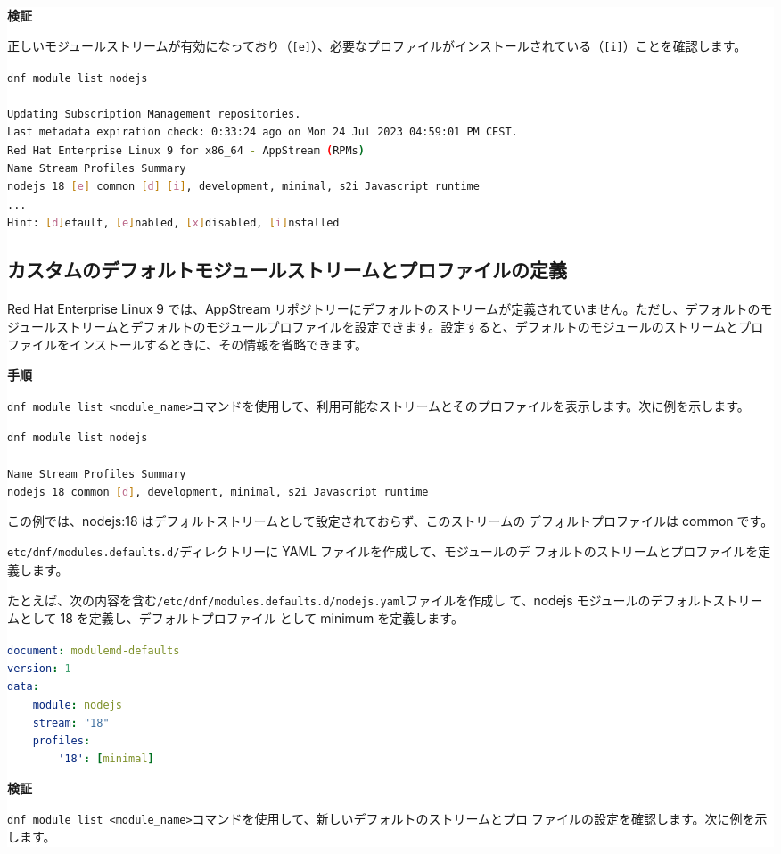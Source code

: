 **検証**

正しいモジュールストリームが有効になっており（`[e]`）、必要なプロファイルがインストールされている（`[i]`）ことを確認します。

```bash
dnf module list nodejs

Updating Subscription Management repositories.
Last metadata expiration check: 0:33:24 ago on Mon 24 Jul 2023 04:59:01 PM CEST.
Red Hat Enterprise Linux 9 for x86_64 - AppStream (RPMs)
Name Stream Profiles Summary
nodejs 18 [e] common [d] [i], development, minimal, s2i Javascript runtime
...
Hint: [d]efault, [e]nabled, [x]disabled, [i]nstalled
```

## カスタムのデフォルトモジュールストリームとプロファイルの定義

Red Hat Enterprise Linux 9 では、AppStream リポジトリーにデフォルトのストリームが定義されていません。ただし、デフォルトのモジュールストリームとデフォルトのモジュールプロファイルを設定できます。設定すると、デフォルトのモジュールのストリームとプロファイルをインストールするときに、その情報を省略できます。

**手順**

`dnf module list <module_name>`コマンドを使用して、利用可能なストリームとそのプロファイルを表示します。次に例を示します。

```bash
dnf module list nodejs

Name Stream Profiles Summary
nodejs 18 common [d], development, minimal, s2i Javascript runtime
```

この例では、nodejs:18 はデフォルトストリームとして設定されておらず、このストリームの
デフォルトプロファイルは common です。

`etc/dnf/modules.defaults.d/`ディレクトリーに YAML ファイルを作成して、モジュールのデ
フォルトのストリームとプロファイルを定義します。

たとえば、次の内容を含む`/etc/dnf/modules.defaults.d/nodejs.yaml`ファイルを作成し
て、nodejs モジュールのデフォルトストリームとして 18 を定義し、デフォルトプロファイル
として minimum を定義します。

```YAML
document: modulemd-defaults
version: 1
data:
    module: nodejs
    stream: "18"
    profiles:
        '18': [minimal]
```

**検証**

`dnf module list <module_name>`コマンドを使用して、新しいデフォルトのストリームとプロ
ファイルの設定を確認します。次に例を示します。
